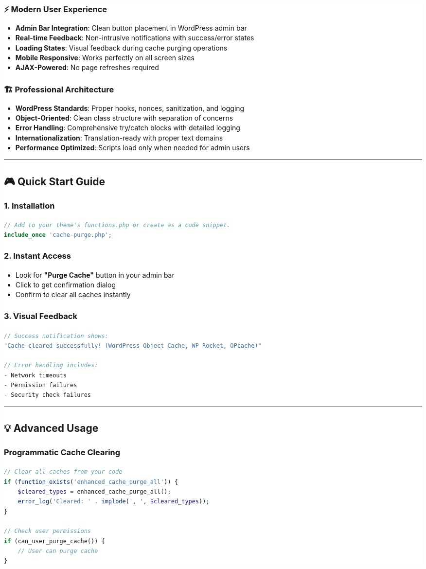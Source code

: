 ### **⚡ Modern User Experience**
- **Admin Bar Integration**: Clean button placement in WordPress admin bar
- **Real-time Feedback**: Non-intrusive notifications with success/error states
- **Loading States**: Visual feedback during cache purging operations
- **Mobile Responsive**: Works perfectly on all screen sizes
- **AJAX-Powered**: No page refreshes required

### **🏗️ Professional Architecture**

- **WordPress Standards**: Proper hooks, nonces, sanitization, and logging
- **Object-Oriented**: Clean class structure with separation of concerns
- **Error Handling**: Comprehensive try/catch blocks with detailed logging
- **Internationalization**: Translation-ready with proper text domains
- **Performance Optimized**: Scripts load only when needed for admin users

---

## 🎮 Quick Start Guide

### 1. Installation
```php
// Add to your theme's functions.php or create as a code snippet.
include_once 'cache-purge.php';
```

### 2. Instant Access
- Look for **"Purge Cache"** button in your admin bar
- Click to get confirmation dialog
- Confirm to clear all caches instantly

### 3. Visual Feedback
```javascript
// Success notification shows:
"Cache cleared successfully! (WordPress Object Cache, WP Rocket, OPcache)"

// Error handling includes:
- Network timeouts
- Permission failures  
- Security check failures
```

---

## 💡 Advanced Usage

### Programmatic Cache Clearing
```php
// Clear all caches from your code
if (function_exists('enhanced_cache_purge_all')) {
    $cleared_types = enhanced_cache_purge_all();
    error_log('Cleared: ' . implode(', ', $cleared_types));
}

// Check user permissions
if (can_user_purge_cache()) {
    // User can purge cache
}
```
